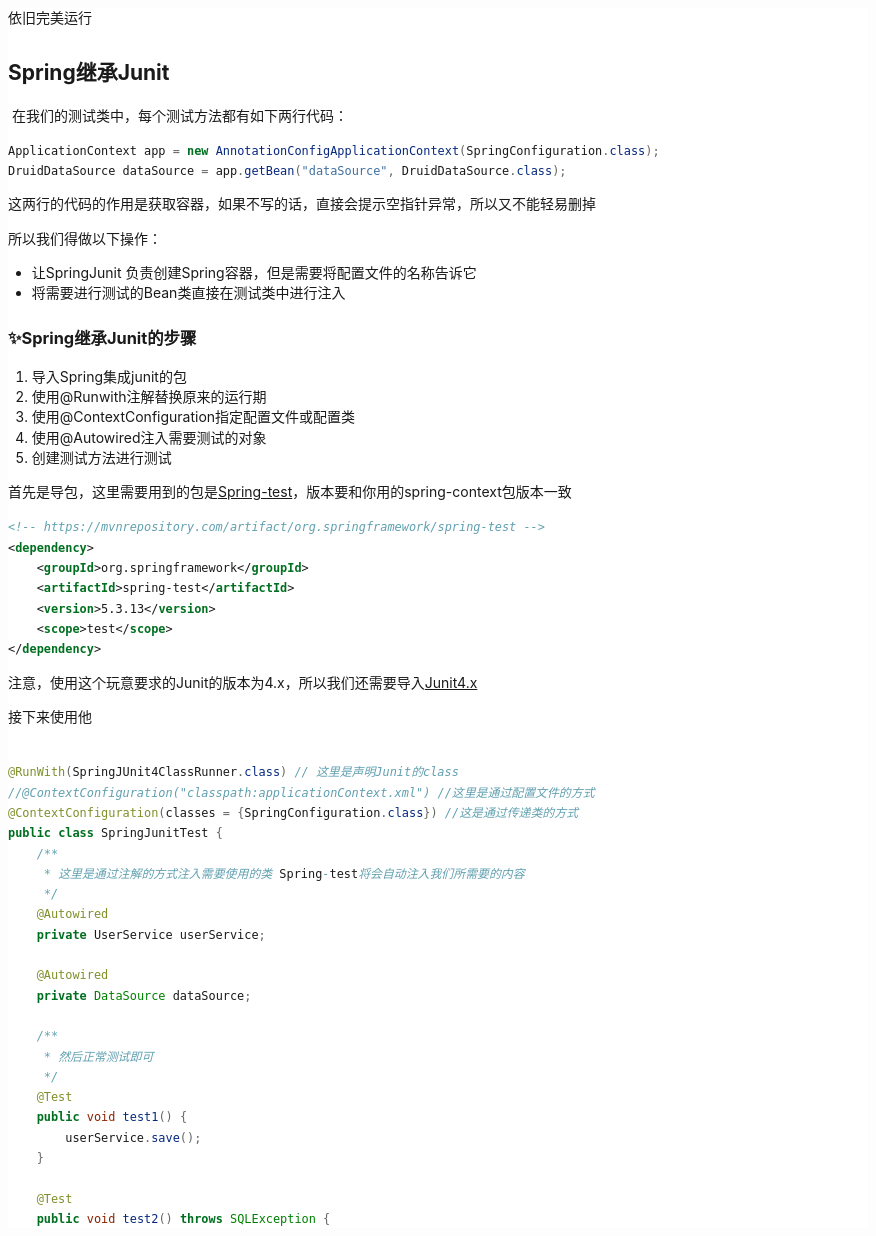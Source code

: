 依旧完美运行

## Spring继承Junit

​  在我们的测试类中，每个测试方法都有如下两行代码：

```java
ApplicationContext app = new AnnotationConfigApplicationContext(SpringConfiguration.class);
DruidDataSource dataSource = app.getBean("dataSource", DruidDataSource.class);
```

这两行的代码的作用是获取容器，如果不写的话，直接会提示空指针异常，所以又不能轻易删掉

所以我们得做以下操作：

- 让SpringJunit 负责创建Spring容器，但是需要将配置文件的名称告诉它
- 将需要进行测试的Bean类直接在测试类中进行注入

### ✨Spring继承Junit的步骤

1. 导入Spring集成junit的包
2. 使用@Runwith注解替换原来的运行期
3. 使用@ContextConfiguration指定配置文件或配置类
4. 使用@Autowired注入需要测试的对象
5. 创建测试方法进行测试

首先是导包，这里需要用到的包是[Spring-test](https://mvnrepository.com/artifact/org.springframework/spring-test)，版本要和你用的spring-context包版本一致

```xml
<!-- https://mvnrepository.com/artifact/org.springframework/spring-test -->
<dependency>
    <groupId>org.springframework</groupId>
    <artifactId>spring-test</artifactId>
    <version>5.3.13</version>
    <scope>test</scope>
</dependency>

```

注意，使用这个玩意要求的Junit的版本为4.x，所以我们还需要导入[Junit4.x](https://mvnrepository.com/artifact/junit/junit)

接下来使用他

```java

@RunWith(SpringJUnit4ClassRunner.class) // 这里是声明Junit的class
//@ContextConfiguration("classpath:applicationContext.xml") //这里是通过配置文件的方式
@ContextConfiguration(classes = {SpringConfiguration.class}) //这是通过传递类的方式
public class SpringJunitTest {
    /**
     * 这里是通过注解的方式注入需要使用的类 Spring-test将会自动注入我们所需要的内容
     */
    @Autowired
    private UserService userService;

    @Autowired
    private DataSource dataSource;

    /**
     * 然后正常测试即可
     */
    @Test
    public void test1() {
        userService.save();
    }

    @Test
    public void test2() throws SQLException {
```